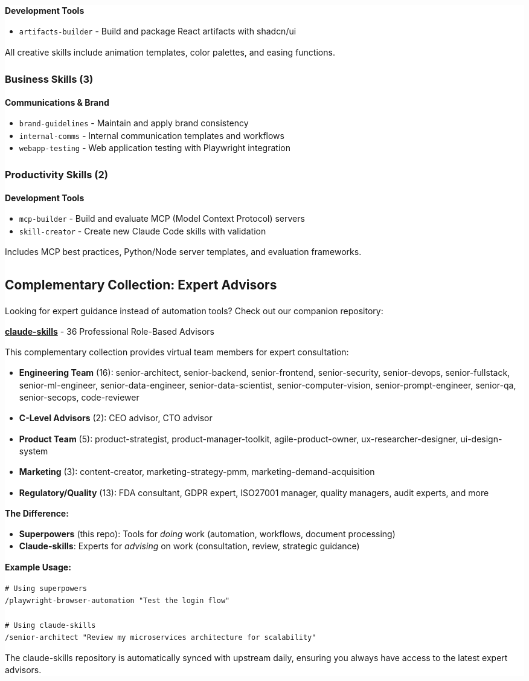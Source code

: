 **Development Tools**
- `artifacts-builder` - Build and package React artifacts with shadcn/ui

All creative skills include animation templates, color palettes, and easing functions.

### Business Skills (3)

**Communications & Brand**
- `brand-guidelines` - Maintain and apply brand consistency
- `internal-comms` - Internal communication templates and workflows
- `webapp-testing` - Web application testing with Playwright integration

### Productivity Skills (2)

**Development Tools**
- `mcp-builder` - Build and evaluate MCP (Model Context Protocol) servers
- `skill-creator` - Create new Claude Code skills with validation

Includes MCP best practices, Python/Node server templates, and evaluation frameworks.

## Complementary Collection: Expert Advisors

Looking for expert guidance instead of automation tools? Check out our companion repository:

**[claude-skills](https://github.com/ashleytower/claude-skills)** - 36 Professional Role-Based Advisors

This complementary collection provides virtual team members for expert consultation:

- **Engineering Team** (16): senior-architect, senior-backend, senior-frontend, senior-security, senior-devops, senior-fullstack, senior-ml-engineer, senior-data-engineer, senior-data-scientist, senior-computer-vision, senior-prompt-engineer, senior-qa, senior-secops, code-reviewer

- **C-Level Advisors** (2): CEO advisor, CTO advisor

- **Product Team** (5): product-strategist, product-manager-toolkit, agile-product-owner, ux-researcher-designer, ui-design-system

- **Marketing** (3): content-creator, marketing-strategy-pmm, marketing-demand-acquisition

- **Regulatory/Quality** (13): FDA consultant, GDPR expert, ISO27001 manager, quality managers, audit experts, and more

**The Difference:**
- **Superpowers** (this repo): Tools for *doing* work (automation, workflows, document processing)
- **Claude-skills**: Experts for *advising* on work (consultation, review, strategic guidance)

**Example Usage:**
```
# Using superpowers
/playwright-browser-automation "Test the login flow"

# Using claude-skills
/senior-architect "Review my microservices architecture for scalability"
```

The claude-skills repository is automatically synced with upstream daily, ensuring you always have access to the latest expert advisors.
